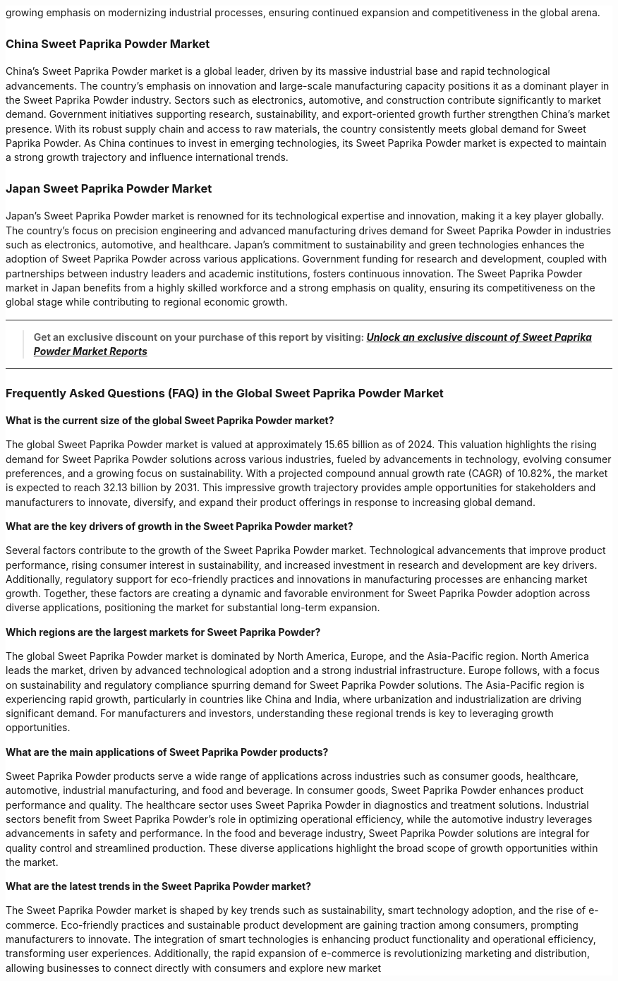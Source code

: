 growing emphasis on modernizing industrial processes, ensuring continued expansion and competitiveness in the global arena.</p><h3>China Sweet Paprika Powder Market</h3><p>China&rsquo;s Sweet Paprika Powder market is a global leader, driven by its massive industrial base and rapid technological advancements. The country&rsquo;s emphasis on innovation and large-scale manufacturing capacity positions it as a dominant player in the Sweet Paprika Powder industry. Sectors such as electronics, automotive, and construction contribute significantly to market demand. Government initiatives supporting research, sustainability, and export-oriented growth further strengthen China&rsquo;s market presence. With its robust supply chain and access to raw materials, the country consistently meets global demand for Sweet Paprika Powder. As China continues to invest in emerging technologies, its Sweet Paprika Powder market is expected to maintain a strong growth trajectory and influence international trends.</p><h3>Japan Sweet Paprika Powder Market</h3><p>Japan&rsquo;s Sweet Paprika Powder market is renowned for its technological expertise and innovation, making it a key player globally. The country&rsquo;s focus on precision engineering and advanced manufacturing drives demand for Sweet Paprika Powder in industries such as electronics, automotive, and healthcare. Japan&rsquo;s commitment to sustainability and green technologies enhances the adoption of Sweet Paprika Powder across various applications. Government funding for research and development, coupled with partnerships between industry leaders and academic institutions, fosters continuous innovation. The Sweet Paprika Powder market in Japan benefits from a highly skilled workforce and a strong emphasis on quality, ensuring its competitiveness on the global stage while contributing to regional economic growth.</p><hr /><blockquote><p><strong>Get an exclusive discount on your purchase of this report by visiting: <em><a href="://marketresearchpulse.com/ask-for-discount/9321?utm_source=Github&amp;utm_medium=021">Unlock an exclusive discount of Sweet Paprika Powder Market Reports</a></em>&nbsp;</strong></p></blockquote><hr /><h3>Frequently Asked Questions (FAQ) in the Global Sweet Paprika Powder Market</h3><p><strong>What is the current size of the global Sweet Paprika Powder market?</strong></p><p>The global Sweet Paprika Powder market is valued at approximately 15.65 billion as of 2024. This valuation highlights the rising demand for Sweet Paprika Powder solutions across various industries, fueled by advancements in technology, evolving consumer preferences, and a growing focus on sustainability. With a projected compound annual growth rate (CAGR) of 10.82%, the market is expected to reach 32.13 billion by 2031. This impressive growth trajectory provides ample opportunities for stakeholders and manufacturers to innovate, diversify, and expand their product offerings in response to increasing global demand.</p><p><strong>What are the key drivers of growth in the Sweet Paprika Powder market?</strong></p><p>Several factors contribute to the growth of the Sweet Paprika Powder market. Technological advancements that improve product performance, rising consumer interest in sustainability, and increased investment in research and development are key drivers. Additionally, regulatory support for eco-friendly practices and innovations in manufacturing processes are enhancing market growth. Together, these factors are creating a dynamic and favorable environment for Sweet Paprika Powder adoption across diverse applications, positioning the market for substantial long-term expansion.</p><p><strong>Which regions are the largest markets for Sweet Paprika Powder?</strong></p><p>The global Sweet Paprika Powder market is dominated by North America, Europe, and the Asia-Pacific region. North America leads the market, driven by advanced technological adoption and a strong industrial infrastructure. Europe follows, with a focus on sustainability and regulatory compliance spurring demand for Sweet Paprika Powder solutions. The Asia-Pacific region is experiencing rapid growth, particularly in countries like China and India, where urbanization and industrialization are driving significant demand. For manufacturers and investors, understanding these regional trends is key to leveraging growth opportunities.</p><p><strong>What are the main applications of Sweet Paprika Powder products?</strong></p><p>Sweet Paprika Powder products serve a wide range of applications across industries such as consumer goods, healthcare, automotive, industrial manufacturing, and food and beverage. In consumer goods, Sweet Paprika Powder enhances product performance and quality. The healthcare sector uses Sweet Paprika Powder in diagnostics and treatment solutions. Industrial sectors benefit from Sweet Paprika Powder&rsquo;s role in optimizing operational efficiency, while the automotive industry leverages advancements in safety and performance. In the food and beverage industry, Sweet Paprika Powder solutions are integral for quality control and streamlined production. These diverse applications highlight the broad scope of growth opportunities within the market.</p><p><strong>What are the latest trends in the Sweet Paprika Powder market?</strong></p><p>The Sweet Paprika Powder market is shaped by key trends such as sustainability, smart technology adoption, and the rise of e-commerce. Eco-friendly practices and sustainable product development are gaining traction among consumers, prompting manufacturers to innovate. The integration of smart technologies is enhancing product functionality and operational efficiency, transforming user experiences. Additionally, the rapid expansion of e-commerce is revolutionizing marketing and distribution, allowing businesses to connect directly with consumers and explore new market